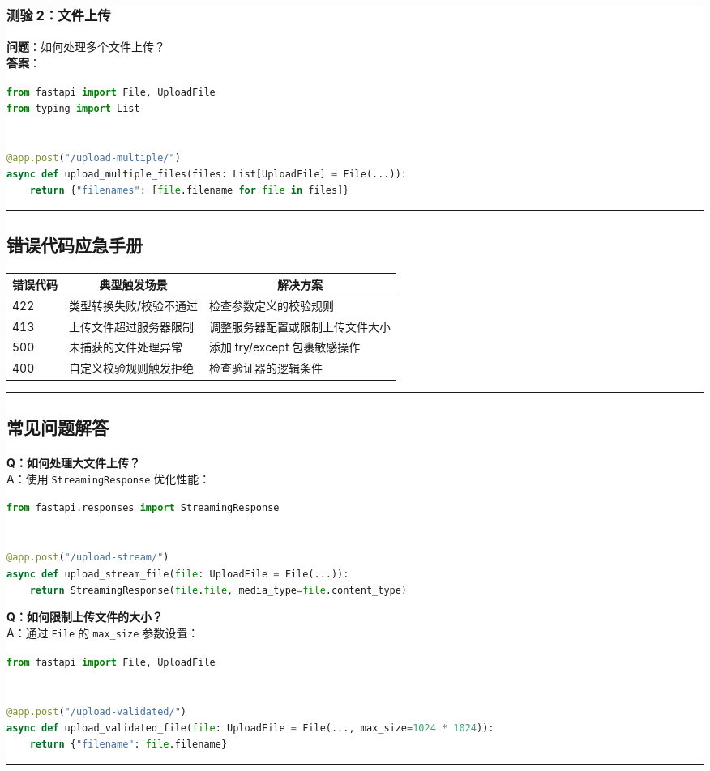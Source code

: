 ### 测验 2：文件上传

**问题**：如何处理多个文件上传？  
**答案**：

```python
from fastapi import File, UploadFile
from typing import List


@app.post("/upload-multiple/")
async def upload_multiple_files(files: List[UploadFile] = File(...)):
    return {"filenames": [file.filename for file in files]}
```

---

## 错误代码应急手册

| 错误代码 | 典型触发场景       | 解决方案                 |
|------|--------------|----------------------|
| 422  | 类型转换失败/校验不通过 | 检查参数定义的校验规则          |
| 413  | 上传文件超过服务器限制  | 调整服务器配置或限制上传文件大小     |
| 500  | 未捕获的文件处理异常   | 添加 try/except 包裹敏感操作 |
| 400  | 自定义校验规则触发拒绝  | 检查验证器的逻辑条件           |

---

## 常见问题解答

**Q：如何处理大文件上传？**  
A：使用 `StreamingResponse` 优化性能：

```python
from fastapi.responses import StreamingResponse


@app.post("/upload-stream/")
async def upload_stream_file(file: UploadFile = File(...)):
    return StreamingResponse(file.file, media_type=file.content_type)
```

**Q：如何限制上传文件的大小？**  
A：通过 `File` 的 `max_size` 参数设置：

```python
from fastapi import File, UploadFile


@app.post("/upload-validated/")
async def upload_validated_file(file: UploadFile = File(..., max_size=1024 * 1024)):
    return {"filename": file.filename}
```

---